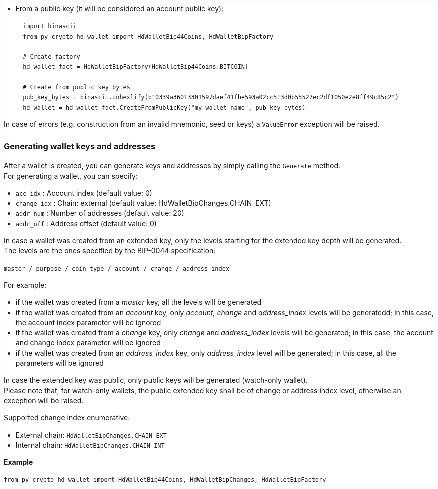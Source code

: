 - From a public key (it will be considered an account public key):

        import binascii
        from py_crypto_hd_wallet import HdWalletBip44Coins, HdWalletBipFactory

        # Create factory
        hd_wallet_fact = HdWalletBipFactory(HdWalletBip44Coins.BITCOIN)

        # Create from public key bytes
        pub_key_bytes = binascii.unhexlify(b"0339a36013301597daef41fbe593a02cc513d0b55527ec2df1050e2e8ff49c85c2")
        hd_wallet = hd_wallet_fact.CreateFromPublicKey("my_wallet_name", pub_key_bytes)

In case of errors (e.g. construction from an invalid mnemonic, seed or keys) a `ValueError` exception will be raised.

### Generating wallet keys and addresses

After a wallet is created, you can generate keys and addresses by simply calling the `Generate` method.\
For generating a wallet, you can specify:
- `acc_idx` : Account index (default value: 0)
- `change_idx` : Chain: external (default value: HdWalletBipChanges.CHAIN_EXT)
- `addr_num` : Number of addresses (default value: 20)
- `addr_off` : Address offset (default value: 0)

In case a wallet was created from an extended key, only the levels starting for the extended key depth will be generated.\
The levels are the ones specified by the BIP-0044 specification:

    master / purpose / coin_type / account / change / address_index

For example:
- if the wallet was created from a *master* key, all the levels will be generated
- if the wallet was created from an *account* key, only *account, change* and *address_index* levels will be generatedd; in this case, the account index parameter will be ignored
- if the wallet was created from a *change* key, only *change* and *address_index* levels will be generated; in this case, the account and change index parameter will be ignored
- if the wallet was created from an *address_index* key, only *address_index* level will be generated; in this case, all the parameters will be ignored

In case the extended key was public, only public keys will be generated (watch-only wallet).\
Please note that, for watch-only wallets, the public extended key shall be of change or address index level, otherwise an exception will be raised.

Supported change index enumerative:
- External chain: `HdWalletBipChanges.CHAIN_EXT`
- Internal chain: `HdWalletBipChanges.CHAIN_INT`

**Example**

    from py_crypto_hd_wallet import HdWalletBip44Coins, HdWalletBipChanges, HdWalletBipFactory
